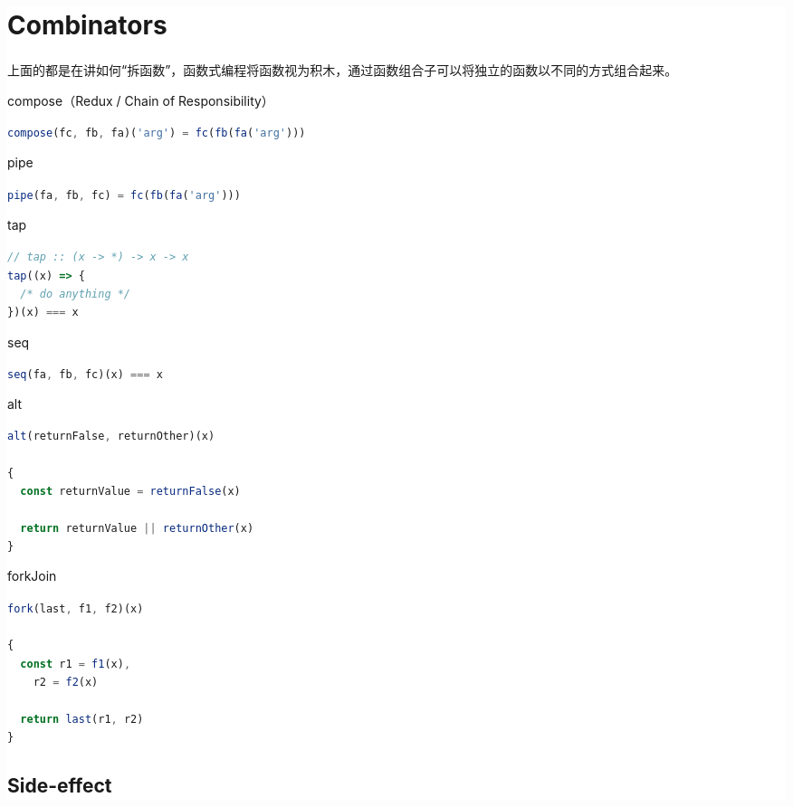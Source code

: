 # Combinators

上面的都是在讲如何“拆函数”，函数式编程将函数视为积木，通过函数组合子可以将独立的函数以不同的方式组合起来。

compose（Redux / Chain of Responsibility）

```jsx
compose(fc, fb, fa)('arg') = fc(fb(fa('arg')))
```

pipe

```jsx
pipe(fa, fb, fc) = fc(fb(fa('arg')))
```

tap

```jsx
// tap :: (x -> *) -> x -> x
tap((x) => {
  /* do anything */
})(x) === x
```

seq

```jsx
seq(fa, fb, fc)(x) === x
```

alt

```jsx
alt(returnFalse, returnOther)(x)

{
  const returnValue = returnFalse(x)

  return returnValue || returnOther(x)
}
```

forkJoin

```jsx
fork(last, f1, f2)(x)

{
  const r1 = f1(x),
    r2 = f2(x)

  return last(r1, r2)
}
```

## Side-effect
